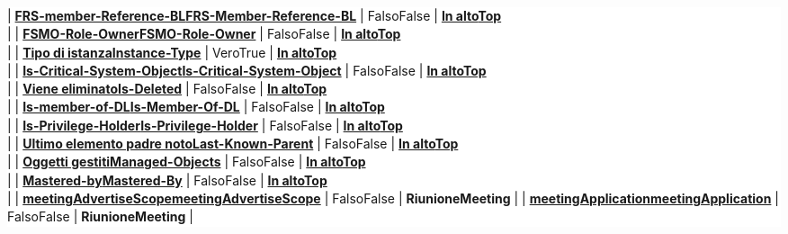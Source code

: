 | [<span data-ttu-id="77f45-535">**FRS-member-Reference-BL**</span><span class="sxs-lookup"><span data-stu-id="77f45-535">**FRS-Member-Reference-BL**</span></span>](a-frsmemberreferencebl.md)                   | <span data-ttu-id="77f45-536">Falso</span><span class="sxs-lookup"><span data-stu-id="77f45-536">False</span></span>     | [<span data-ttu-id="77f45-537">**In alto**</span><span class="sxs-lookup"><span data-stu-id="77f45-537">**Top**</span></span>](c-top.md)<br/> |
| [<span data-ttu-id="77f45-538">**FSMO-Role-Owner**</span><span class="sxs-lookup"><span data-stu-id="77f45-538">**FSMO-Role-Owner**</span></span>](a-fsmoroleowner.md)                                  | <span data-ttu-id="77f45-539">Falso</span><span class="sxs-lookup"><span data-stu-id="77f45-539">False</span></span>     | [<span data-ttu-id="77f45-540">**In alto**</span><span class="sxs-lookup"><span data-stu-id="77f45-540">**Top**</span></span>](c-top.md)<br/> |
| [<span data-ttu-id="77f45-541">**Tipo di istanza**</span><span class="sxs-lookup"><span data-stu-id="77f45-541">**Instance-Type**</span></span>](a-instancetype.md)                                     | <span data-ttu-id="77f45-542">Vero</span><span class="sxs-lookup"><span data-stu-id="77f45-542">True</span></span>      | [<span data-ttu-id="77f45-543">**In alto**</span><span class="sxs-lookup"><span data-stu-id="77f45-543">**Top**</span></span>](c-top.md)<br/> |
| [<span data-ttu-id="77f45-544">**Is-Critical-System-Object**</span><span class="sxs-lookup"><span data-stu-id="77f45-544">**Is-Critical-System-Object**</span></span>](a-iscriticalsystemobject.md)               | <span data-ttu-id="77f45-545">Falso</span><span class="sxs-lookup"><span data-stu-id="77f45-545">False</span></span>     | [<span data-ttu-id="77f45-546">**In alto**</span><span class="sxs-lookup"><span data-stu-id="77f45-546">**Top**</span></span>](c-top.md)<br/> |
| [<span data-ttu-id="77f45-547">**Viene eliminato**</span><span class="sxs-lookup"><span data-stu-id="77f45-547">**Is-Deleted**</span></span>](a-isdeleted.md)                                           | <span data-ttu-id="77f45-548">Falso</span><span class="sxs-lookup"><span data-stu-id="77f45-548">False</span></span>     | [<span data-ttu-id="77f45-549">**In alto**</span><span class="sxs-lookup"><span data-stu-id="77f45-549">**Top**</span></span>](c-top.md)<br/> |
| [<span data-ttu-id="77f45-550">**Is-member-of-DL**</span><span class="sxs-lookup"><span data-stu-id="77f45-550">**Is-Member-Of-DL**</span></span>](a-memberof.md)                                       | <span data-ttu-id="77f45-551">Falso</span><span class="sxs-lookup"><span data-stu-id="77f45-551">False</span></span>     | [<span data-ttu-id="77f45-552">**In alto**</span><span class="sxs-lookup"><span data-stu-id="77f45-552">**Top**</span></span>](c-top.md)<br/> |
| [<span data-ttu-id="77f45-553">**Is-Privilege-Holder**</span><span class="sxs-lookup"><span data-stu-id="77f45-553">**Is-Privilege-Holder**</span></span>](a-isprivilegeholder.md)                          | <span data-ttu-id="77f45-554">Falso</span><span class="sxs-lookup"><span data-stu-id="77f45-554">False</span></span>     | [<span data-ttu-id="77f45-555">**In alto**</span><span class="sxs-lookup"><span data-stu-id="77f45-555">**Top**</span></span>](c-top.md)<br/> |
| [<span data-ttu-id="77f45-556">**Ultimo elemento padre noto**</span><span class="sxs-lookup"><span data-stu-id="77f45-556">**Last-Known-Parent**</span></span>](a-lastknownparent.md)                              | <span data-ttu-id="77f45-557">Falso</span><span class="sxs-lookup"><span data-stu-id="77f45-557">False</span></span>     | [<span data-ttu-id="77f45-558">**In alto**</span><span class="sxs-lookup"><span data-stu-id="77f45-558">**Top**</span></span>](c-top.md)<br/> |
| [<span data-ttu-id="77f45-559">**Oggetti gestiti**</span><span class="sxs-lookup"><span data-stu-id="77f45-559">**Managed-Objects**</span></span>](a-managedobjects.md)                                 | <span data-ttu-id="77f45-560">Falso</span><span class="sxs-lookup"><span data-stu-id="77f45-560">False</span></span>     | [<span data-ttu-id="77f45-561">**In alto**</span><span class="sxs-lookup"><span data-stu-id="77f45-561">**Top**</span></span>](c-top.md)<br/> |
| [<span data-ttu-id="77f45-562">**Mastered-by**</span><span class="sxs-lookup"><span data-stu-id="77f45-562">**Mastered-By**</span></span>](a-masteredby.md)                                         | <span data-ttu-id="77f45-563">Falso</span><span class="sxs-lookup"><span data-stu-id="77f45-563">False</span></span>     | [<span data-ttu-id="77f45-564">**In alto**</span><span class="sxs-lookup"><span data-stu-id="77f45-564">**Top**</span></span>](c-top.md)<br/> |
| [<span data-ttu-id="77f45-565">**meetingAdvertiseScope**</span><span class="sxs-lookup"><span data-stu-id="77f45-565">**meetingAdvertiseScope**</span></span>](a-meetingadvertisescope.md)                    | <span data-ttu-id="77f45-566">Falso</span><span class="sxs-lookup"><span data-stu-id="77f45-566">False</span></span>     | <span data-ttu-id="77f45-567">**Riunione**</span><span class="sxs-lookup"><span data-stu-id="77f45-567">**Meeting**</span></span>                     |
| [<span data-ttu-id="77f45-568">**meetingApplication**</span><span class="sxs-lookup"><span data-stu-id="77f45-568">**meetingApplication**</span></span>](a-meetingapplication.md)                          | <span data-ttu-id="77f45-569">Falso</span><span class="sxs-lookup"><span data-stu-id="77f45-569">False</span></span>     | <span data-ttu-id="77f45-570">**Riunione**</span><span class="sxs-lookup"><span data-stu-id="77f45-570">**Meeting**</span></span>                     |